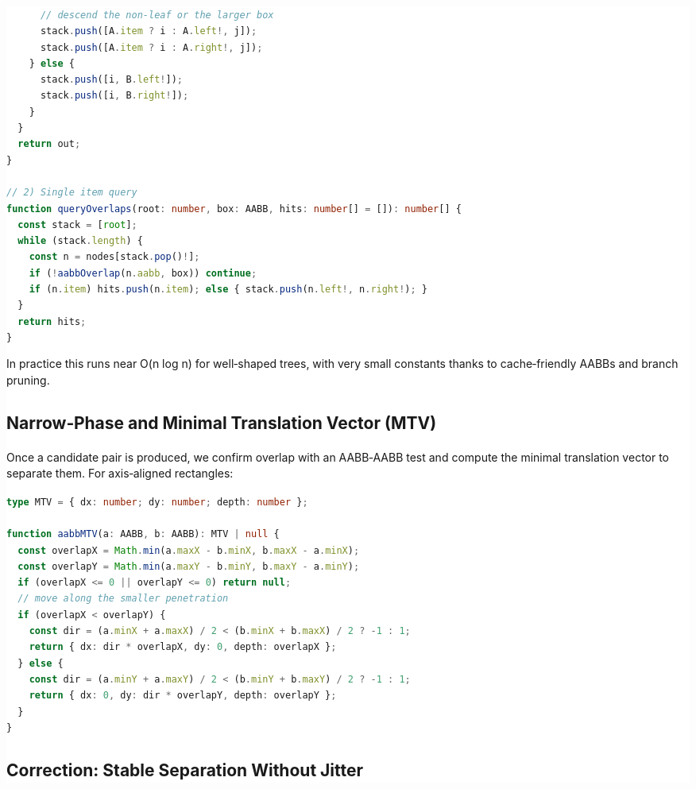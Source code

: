 ```ts
      // descend the non‑leaf or the larger box
      stack.push([A.item ? i : A.left!, j]);
      stack.push([A.item ? i : A.right!, j]);
    } else {
      stack.push([i, B.left!]);
      stack.push([i, B.right!]);
    }
  }
  return out;
}

// 2) Single item query
function queryOverlaps(root: number, box: AABB, hits: number[] = []): number[] {
  const stack = [root];
  while (stack.length) {
    const n = nodes[stack.pop()!];
    if (!aabbOverlap(n.aabb, box)) continue;
    if (n.item) hits.push(n.item); else { stack.push(n.left!, n.right!); }
  }
  return hits;
}
```

In practice this runs near O(n log n) for well‑shaped trees, with very small constants thanks to cache‑friendly AABBs and branch pruning.


## Narrow‑Phase and Minimal Translation Vector (MTV)

Once a candidate pair is produced, we confirm overlap with an AABB‑AABB test and compute the minimal translation vector to separate them. For axis‑aligned rectangles:

```ts
type MTV = { dx: number; dy: number; depth: number };

function aabbMTV(a: AABB, b: AABB): MTV | null {
  const overlapX = Math.min(a.maxX - b.minX, b.maxX - a.minX);
  const overlapY = Math.min(a.maxY - b.minY, b.maxY - a.minY);
  if (overlapX <= 0 || overlapY <= 0) return null;
  // move along the smaller penetration
  if (overlapX < overlapY) {
    const dir = (a.minX + a.maxX) / 2 < (b.minX + b.maxX) / 2 ? -1 : 1;
    return { dx: dir * overlapX, dy: 0, depth: overlapX };
  } else {
    const dir = (a.minY + a.maxY) / 2 < (b.minY + b.maxY) / 2 ? -1 : 1;
    return { dx: 0, dy: dir * overlapY, depth: overlapY };
  }
}
```


## Correction: Stable Separation Without Jitter
